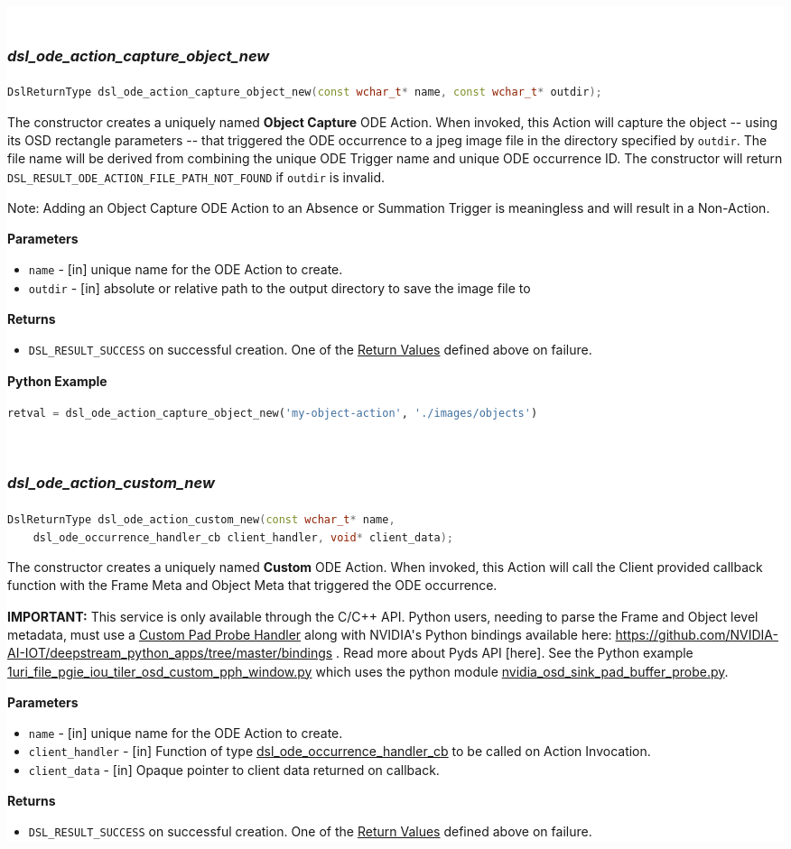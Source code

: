 <br>

### *dsl_ode_action_capture_object_new*
```C++
DslReturnType dsl_ode_action_capture_object_new(const wchar_t* name, const wchar_t* outdir);
```
The constructor creates a uniquely named **Object Capture** ODE Action. When invoked, this Action will capture the object -- using its OSD rectangle parameters -- that triggered the ODE occurrence to a jpeg image file in the directory specified by `outdir`. The file name will be derived from combining the unique ODE Trigger name and unique ODE occurrence ID. The constructor will return `DSL_RESULT_ODE_ACTION_FILE_PATH_NOT_FOUND` if `outdir` is invalid.

Note: Adding an Object Capture ODE Action to an Absence or Summation Trigger is meaningless and will result in a Non-Action.

**Parameters**
* `name` - [in] unique name for the ODE Action to create.
* `outdir` - [in] absolute or relative path to the output directory to save the image file to

**Returns**
* `DSL_RESULT_SUCCESS` on successful creation. One of the [Return Values](#return-values) defined above on failure.

**Python Example**
```Python
retval = dsl_ode_action_capture_object_new('my-object-action', './images/objects')
```

<br>

### *dsl_ode_action_custom_new*
```C++
DslReturnType dsl_ode_action_custom_new(const wchar_t* name,
    dsl_ode_occurrence_handler_cb client_handler, void* client_data);
```
The constructor creates a uniquely named **Custom** ODE Action. When invoked, this Action will call the Client provided callback function with the Frame Meta and Object Meta that triggered the ODE occurrence.

**IMPORTANT:** This service is only available through the C/C++ API. Python users, needing to parse the Frame and Object level metadata, must use a [Custom Pad Probe Handler](/docs/api-pph.md) along with NVIDIA's Python bindings available here: https://github.com/NVIDIA-AI-IOT/deepstream_python_apps/tree/master/bindings . Read more about Pyds API [here]. See the Python example [1uri_file_pgie_iou_tiler_osd_custom_pph_window.py](/examples/python/1uri_file_pgie_iou_tiler_osd_custom_pph_window.py) which uses the python module [nvidia_osd_sink_pad_buffer_probe.py](/examples/python/nvidia_osd_sink_pad_buffer_probe.py).

**Parameters**
* `name` - [in] unique name for the ODE Action to create.
* `client_handler` - [in] Function of type [dsl_ode_occurrence_handler_cb](#dsl_ode_handle_occurrence_cb) to be called on Action Invocation.
* `client_data` - [in] Opaque pointer to client data returned on callback.

**Returns**
* `DSL_RESULT_SUCCESS` on successful creation. One of the [Return Values](#return-values) defined above on failure.
